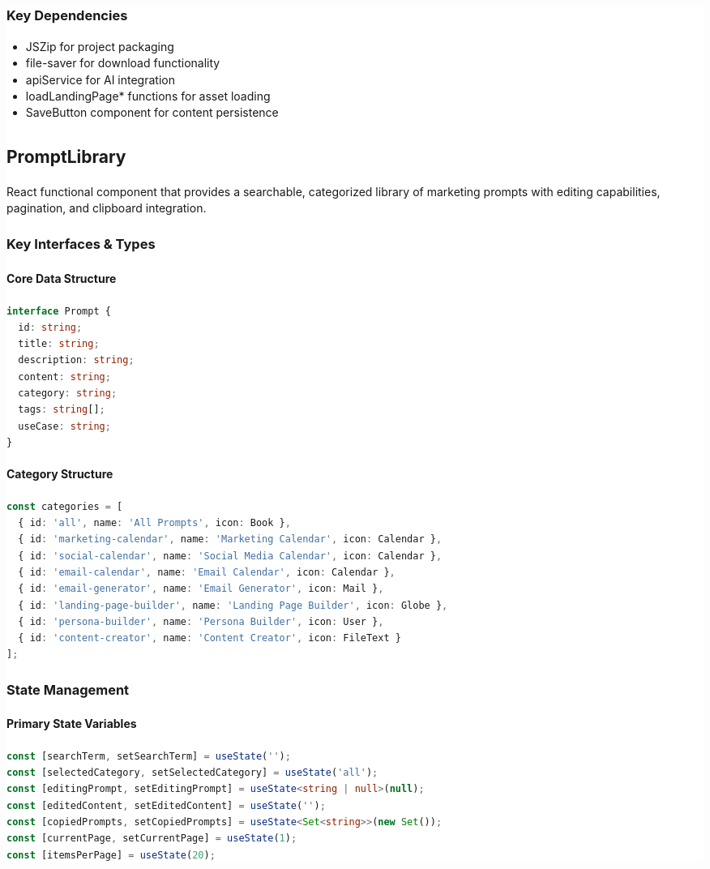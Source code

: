 ### Key Dependencies
- JSZip for project packaging
- file-saver for download functionality
- apiService for AI integration
- loadLandingPage* functions for asset loading
- SaveButton component for content persistence

## PromptLibrary 
React functional component that provides a searchable, categorized library of marketing prompts with editing capabilities, pagination, and clipboard integration.

### Key Interfaces & Types
#### Core Data Structure
```typescript
interface Prompt {
  id: string;
  title: string;
  description: string;
  content: string;
  category: string;
  tags: string[];
  useCase: string;
}
```

#### Category Structure
```typescript
const categories = [
  { id: 'all', name: 'All Prompts', icon: Book },
  { id: 'marketing-calendar', name: 'Marketing Calendar', icon: Calendar },
  { id: 'social-calendar', name: 'Social Media Calendar', icon: Calendar },
  { id: 'email-calendar', name: 'Email Calendar', icon: Calendar },
  { id: 'email-generator', name: 'Email Generator', icon: Mail },
  { id: 'landing-page-builder', name: 'Landing Page Builder', icon: Globe },
  { id: 'persona-builder', name: 'Persona Builder', icon: User },
  { id: 'content-creator', name: 'Content Creator', icon: FileText }
];
```

### State Management
#### Primary State Variables
```typescript
const [searchTerm, setSearchTerm] = useState('');
const [selectedCategory, setSelectedCategory] = useState('all');
const [editingPrompt, setEditingPrompt] = useState<string | null>(null);
const [editedContent, setEditedContent] = useState('');
const [copiedPrompts, setCopiedPrompts] = useState<Set<string>>(new Set());
const [currentPage, setCurrentPage] = useState(1);
const [itemsPerPage] = useState(20);
```


  [filename: string]: string;